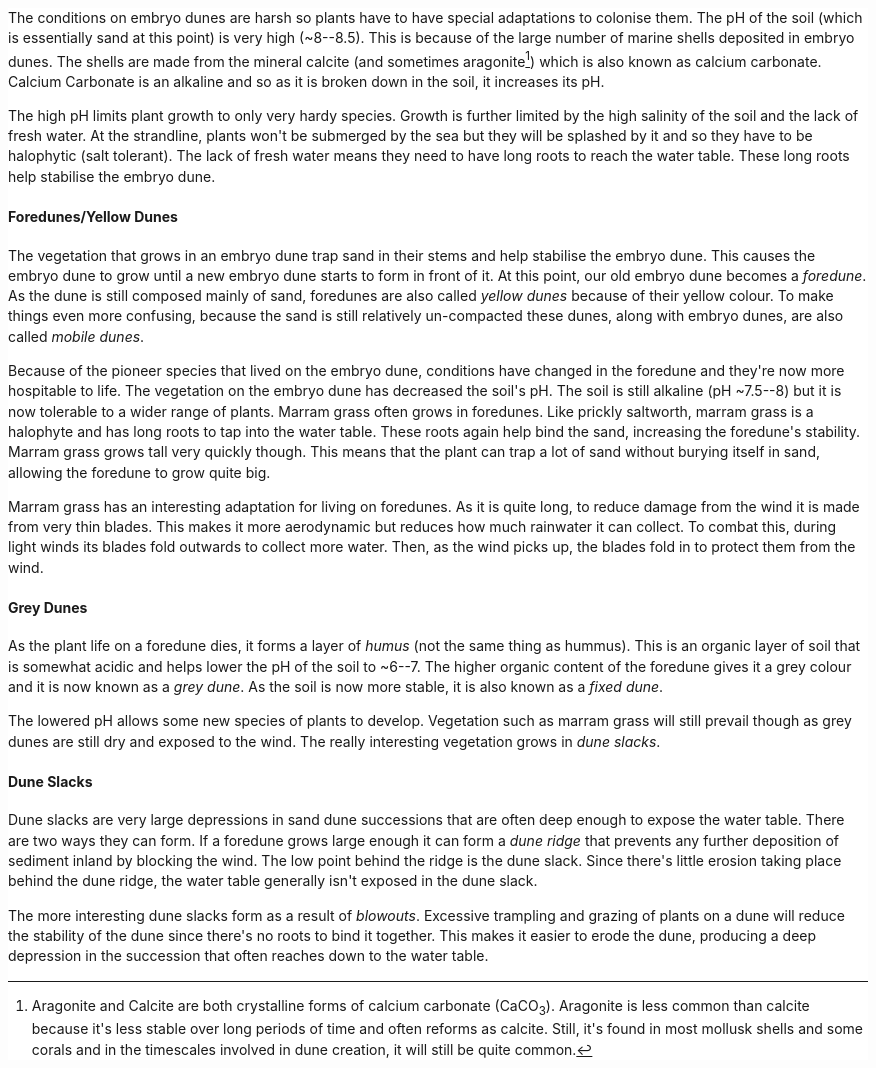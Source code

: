The conditions on embryo dunes are harsh so plants have to have special adaptations to colonise them. The pH of the soil (which is essentially sand at this point) is very high (~8--8.5). This is because of the large number of marine shells deposited in embryo dunes. The shells are made from the mineral calcite (and sometimes aragonite[^3]) which is also known as calcium carbonate. Calcium Carbonate is an alkaline and so as it is broken down in the soil, it increases its pH.

The high pH limits plant growth to only very hardy species. Growth is further limited by the high salinity of the soil and the lack of fresh water. At the strandline, plants won't be submerged by the sea but they will be splashed by it and so they have to be halophytic (salt tolerant). The lack of fresh water means they need to have long roots to reach the water table. These long roots help stabilise the embryo dune.

#### Foredunes/Yellow Dunes

The vegetation that grows in an embryo dune trap sand in their stems and help stabilise the embryo dune. This causes the embryo dune to grow until a new embryo dune starts to form in front of it. At this point, our old embryo dune becomes a _foredune_. As the dune is still composed mainly of sand, foredunes are also called _yellow dunes_ because of their yellow colour. To make things even more confusing, because the sand is still relatively un-compacted these dunes, along with embryo dunes, are also called _mobile dunes_.

Because of the pioneer species that lived on the embryo dune, conditions have changed in the foredune and they're now more hospitable to life. The vegetation on the embryo dune has decreased the soil's pH. The soil is still alkaline (pH ~7.5--8) but it is now tolerable to a wider range of plants. Marram grass often grows in foredunes. Like prickly saltworth, marram grass is a halophyte and has long roots to tap into the water table. These roots again help bind the sand, increasing the foredune's stability. Marram grass grows tall very quickly though. This means that the plant can trap a lot of sand without burying itself in sand, allowing the foredune to grow quite big.

Marram grass has an interesting adaptation for living on foredunes. As it is quite long, to reduce damage from the wind it is made from very thin blades. This makes it more aerodynamic but reduces how much rainwater it can collect. To combat this, during light winds its blades fold outwards to collect more water. Then, as the wind picks up, the blades fold in to protect them from the wind.

#### Grey Dunes

As the plant life on a foredune dies, it forms a layer of _humus_ (not the same thing as hummus). This is an organic layer of soil that is somewhat acidic and helps lower the pH of the soil to ~6--7. The higher organic content of the foredune gives it a grey colour and it is now known as a _grey dune_. As the soil is now more stable, it is also known as a _fixed dune_.

The lowered pH allows some new species of plants to develop. Vegetation such as marram grass will still prevail though as grey dunes are still dry and exposed to the wind. The really interesting vegetation grows in _dune slacks_.

#### Dune Slacks

Dune slacks are very large depressions in sand dune successions that are often deep enough to expose the water table. There are two ways they can form. If a foredune grows large enough it can form a _dune ridge_ that prevents any further deposition of sediment inland by blocking the wind. The low point behind the ridge is the dune slack. Since there's little erosion taking place behind the dune ridge, the water table generally isn't exposed in the dune slack.

The more interesting dune slacks form as a result of _blowouts_. Excessive trampling and grazing of plants on a dune will reduce the stability of the dune since there's no roots to bind it together. This makes it easier to erode the dune, producing a deep depression in the succession that often reaches down to the water table.


[spurn-head-map]: https://www.google.com/maps/@53.5921485,0.1318295,9947m/data=!3m1!1e3
[slapton-ley-map]: https://www.google.com/maps/@50.2766815,-3.6459287,2678m/data=!3m1!1e3
[chesil-beach-map]: https://www.google.com/maps/@50.5590405,-2.4306433,10647m/data=!3m1!1e3
[coastal-defense-page]: /coasts/coastal-management/#Marshland.Creation
[spit-formation]: #Spits
[parkgate-fire]: http://www.bbc.co.uk/news/uk-england-merseyside-22062958
[^1]: Those are some scary looking Latin names. Don't worry about knowing them for the exam, just knowing the common name is enough.
[^2]: The pH of soil (or anything else for that matter) is a measure of how acidic or alkaline it is. A pH < 7 would indicate that the soil is acidic. A pH > 7 would indicate that it is alkaline. A pH of 7 would indicate that it is neutral.
[^3]: Aragonite and Calcite are both crystalline forms of calcium carbonate (CaCO<sub>3</sub>). Aragonite is less common than calcite because it's less stable over long periods of time and often reforms as calcite. Still, it's found in most mollusk shells and some corals and in the timescales involved in dune creation, it will still be quite common.